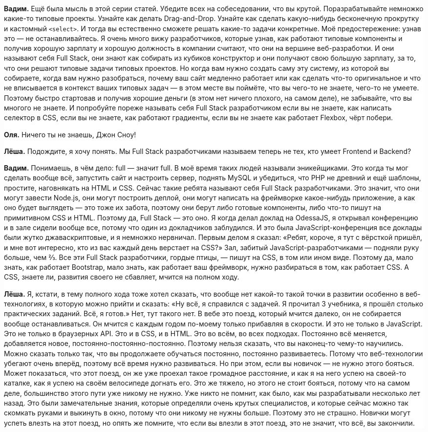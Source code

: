 **Вадим.**
Ещё была мысль в этой серии статей. Убедите всех на собеседовании, что вы крутой. Поразрабатывайте немножко какие-то типовые проекты. Узнайте как делать Drag-and-Drop. Узнайте как сделать какую-нибудь бесконечную прокрутку и кастомный `<select>`. И тогда вы естественно сможете решать какие-то задачи конкретные. Моё предостережение: узнав это — не останавливайтесь. Я очень много вижу разработчиков, которые узнав, как работают типовые компоненты и получив хорошую зарплату и хорошую должность в компании считают, что они на вершине веб-разработки. И они называют себя Full Stack, они знают как собирать из кубиков конструктор и они получают свою большую зарплату, за то, что они решают типовые задачи типовых проектов. Но когда вам нужно создать саму эту систему, из которой вы собираете, когда вам нужно разобраться, почему ваш сайт медленно работает или как сделать что-то оригинальное и что не вписывается в контекст ваших типовых задач — в этом месте вы поймёте, что вы чего-то не знаете, чего-то не умеете. Поэтому быстро стартовав и получив хорошие деньги (в этом нет ничего плохого, на самом деле), не забывайте, что вы многого не знаете. И попробуйте пореже называть себя Full Stack разработчиком если вы не знаете, как написать селектор в CSS, если вы не знаете, как работают градиенты, если вы не знаете как работает Flexbox, чёрт побери.

**Оля.**
Ничего ты не знаешь, Джон Сноу!

**Лёша.**
Подождите, я хочу понять. Мы Full Stack разработчиками называем теперь не тех, кто умеет Frontend и Backend?

**Вадим.**
Понимаешь, в чём дело: full — значит full. В моё время таких людей называли эникейщиками. Это когда ты мог сделать вообще всё, запустить сайт и настроить сервер, поднять MySQL и убедиться, что PHP не древний и ещё шаблоны, простите, наговнякать на HTML и CSS. Сейчас такие ребята называют себя Full Stack разработчиками. Это значит, что они могут завести Node.js, они могут построить деплой, они могут написать на фреймворке какое-нибудь приложение, а как оно будет выглядеть — это тоже их забота, поэтому они берут либо готовые компоненты, либо что-то пишут на примитивном CSS и HTML. Поэтому да, Full Stack — это оно. Я когда делал доклад на OdessaJS, я открывал конференцию и в зале сидели вообще все, потому что один из докладчиков заблудился. И это была JavaScript-конференция все доклады были жутко джаваскриптовые, и я немножко нервничал. Первым делом я сказал: «Ребят, короче, я тут с вёрсткой пришёл, и мне вот интересно, кто из вас каждый день верстает на CSS?» Зал, забитый JavaScript-разработчиками — подняли руку больше, чем ⅔. Все эти Full Stack разработчики, гордые птицы, — пишут на CSS, в том или ином виде. Поэтому да, мало знать, как работает Bootstrap, мало знать, как работает ваш фреймворк, нужно разбираться в том, как работает CSS. А CSS, знаете ли, развития своего не сбавляет, мчится на полном ходу.

**Лёша.**
Я, кстати, в тему полного хода тоже хотел сказать, что вообще нет какой-то такой точки в развитии особенно в веб-технологиях, в которую можно прийти и сказать: «Ну всё, я справился с задачей. Я прочитал 3 учебника, я прошёл столько практических заданий. Всё, я готов.» Нет, тут такого нет. В вебе это поезд, который мчится далеко, он не собирается вообще останавливаться. Он мчится с каждым годом по-моему только прибавляя в скорости. И это не только в JavaScript. Это не только в браузерных API. Это и в CSS, и в HTML. Это во всём, во всех подходах. Постоянно всё меняется, добавляется новое, постоянно-постоянно-постоянно. Поэтому нельзя сказать, что вы наконец-то чему-то научились. Можно сказать только так, что вы продолжаете обучаться постоянно, постоянно развиваетесь. Потому что веб-технологии убегают очень вперёд, поэтому всё время нужно развиваться. Но при этом, если вы новичок — не нужно этого бояться. Может показаться, что этот поезд, он же уже проехал такое громадное расстояние, и как я на него успею на своей-то каталке, как я успею на своём велосипеде догнать его. Это же тяжело, но этого не стоит бояться, потому что на самом деле, большинство этого пути уже никому не нужно. Уже никто не помнит, как было, как мы разрабатывали несколько лет назад. Это были замечательные знания, которые определяли очень крутых специалистов, и которые сейчас можно так скомкать руками и выкинуть в окно, потому что они никому не нужны больше. Поэтому это не страшно. Новички могут успеть влезть на этот поезд, но опять же помните, что если вы влезли в этот поезд, это не значит, что всё, вы закончили.
